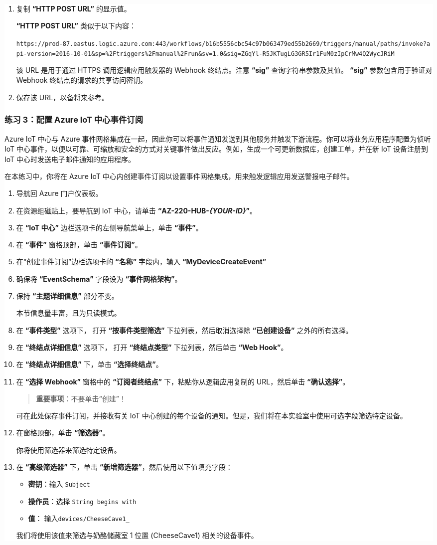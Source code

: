 1. 复制 **“HTTP POST URL”** 的显示值。

    **“HTTP POST URL”** 类似于以下内容：

    ```text
    https://prod-87.eastus.logic.azure.com:443/workflows/b16b5556cbc54c97b063479ed55b2669/triggers/manual/paths/invoke?api-version=2016-10-01&sp=%2Ftriggers%2Fmanual%2Frun&sv=1.0&sig=ZGqYl-R5JKTugLG3GR5Ir1FuM0zIpCrMw4Q2WycJRiM
    ```

    该 URL 是用于通过 HTTPS 调用逻辑应用触发器的 Webhook 终结点。注意 **“sig”** 查询字符串参数及其值。 **“sig”** 参数包含用于验证对 Webhook 终结点的请求的共享访问密钥。

1. 保存该 URL，以备将来参考。

### 练习 3：配置 Azure IoT 中心事件订阅

Azure IoT 中心与 Azure 事件网格集成在一起，因此你可以将事件通知发送到其他服务并触发下游流程。你可以将业务应用程序配置为侦听 IoT 中心事件，以便以可靠、可缩放和安全的方式对关键事件做出反应。例如，生成一个可更新数据库，创建工单，并在新 IoT 设备注册到 IoT 中心时发送电子邮件通知的应用程序。

在本练习中，你将在 Azure IoT 中心内创建事件订阅以设置事件网格集成，用来触发逻辑应用发送警报电子邮件。

1. 导航回 Azure 门户仪表板。

1. 在资源组磁贴上，要导航到 IoT 中心，请单击 **“AZ-220-HUB-_{YOUR-ID}_”**。

1. 在 **“IoT 中心”** 边栏选项卡的左侧导航菜单上，单击 **“事件”**。

1. 在 **“事件”** 窗格顶部，单击 **“事件订阅”**。

1. 在“创建事件订阅”边栏选项卡的 **“名称”** 字段内，输入 **“MyDeviceCreateEvent”** 

1. 确保将 **“EventSchema”** 字段设为 **“事件网格架构”**。

1. 保持 **“主题详细信息”** 部分不变。

    本节信息量丰富，且为只读模式。

1. 在 **“事件类型”** 选项下， 打开 **“按事件类型筛选”** 下拉列表，然后取消选择除 **“已创建设备”** 之外的所有选择。

1. 在 **“终结点详细信息”** 选项下， 打开 **“终结点类型”** 下拉列表，然后单击 **“Web Hook”**。

1. 在 **“终结点详细信息”** 下，单击 **“选择终结点”**。

1. 在 **“选择 Webhook”** 窗格中的 **“订阅者终结点”** 下，粘贴你从逻辑应用复制的 URL，然后单击 **“确认选择”**。
  
    > **重要事项**：不要单击“创建”！

    可在此处保存事件订阅，并接收有关 IoT 中心创建的每个设备的通知。但是，我们将在本实验室中使用可选字段筛选特定设备。 

1. 在窗格顶部，单击 **“筛选器”**。

    你将使用筛选器来筛选特定设备。

1. 在 **“高级筛选器”** 下，单击 **“新增筛选器”**，然后使用以下值填充字段：

    * **密钥**：输入 `Subject`

    * **操作员**：选择 `String begins with`

    * **值**：  输入`devices/CheeseCave1_`

    我们将使用该值来筛选与奶酪储藏室 1 位置 (CheeseCave1) 相关的设备事件。
